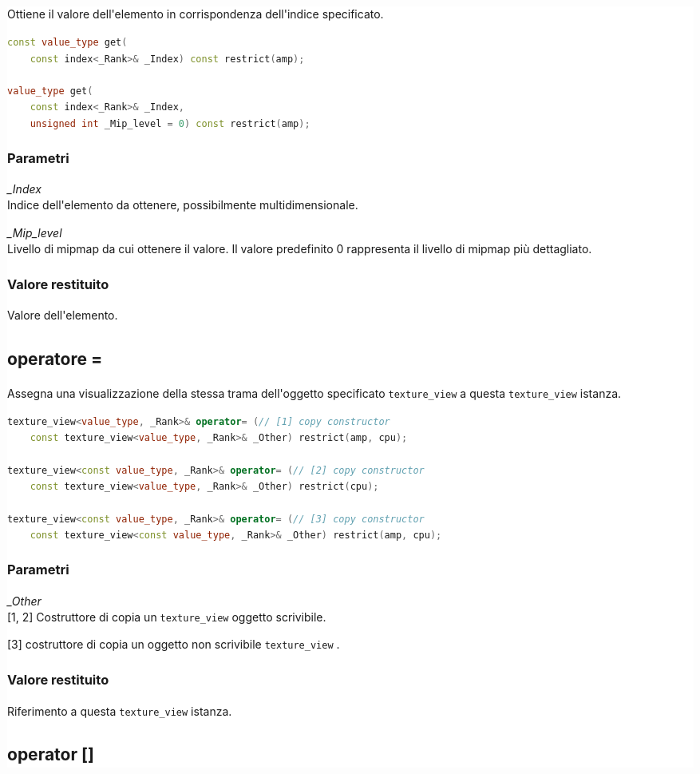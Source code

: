 Ottiene il valore dell'elemento in corrispondenza dell'indice specificato.

```cpp
const value_type get(
    const index<_Rank>& _Index) const restrict(amp);

value_type get(
    const index<_Rank>& _Index,
    unsigned int _Mip_level = 0) const restrict(amp);
```

### <a name="parameters"></a>Parametri

*_Index*<br/>
Indice dell'elemento da ottenere, possibilmente multidimensionale.

*_Mip_level*<br/>
Livello di mipmap da cui ottenere il valore. Il valore predefinito 0 rappresenta il livello di mipmap più dettagliato.

### <a name="return-value"></a>Valore restituito

Valore dell'elemento.

## <a name="operator"></a><a name="operator_eq"></a> operatore =

Assegna una visualizzazione della stessa trama dell'oggetto specificato `texture_view` a questa `texture_view` istanza.

```cpp
texture_view<value_type, _Rank>& operator= (// [1] copy constructor
    const texture_view<value_type, _Rank>& _Other) restrict(amp, cpu);

texture_view<const value_type, _Rank>& operator= (// [2] copy constructor
    const texture_view<value_type, _Rank>& _Other) restrict(cpu);

texture_view<const value_type, _Rank>& operator= (// [3] copy constructor
    const texture_view<const value_type, _Rank>& _Other) restrict(amp, cpu);
```

### <a name="parameters"></a>Parametri

*_Other*<br/>
[1, 2] Costruttore di copia un `texture_view` oggetto scrivibile.

[3] costruttore di copia un oggetto non scrivibile `texture_view` .

### <a name="return-value"></a>Valore restituito

Riferimento a questa `texture_view` istanza.

## <a name="operator"></a><a name="operator_at"></a> operator []
